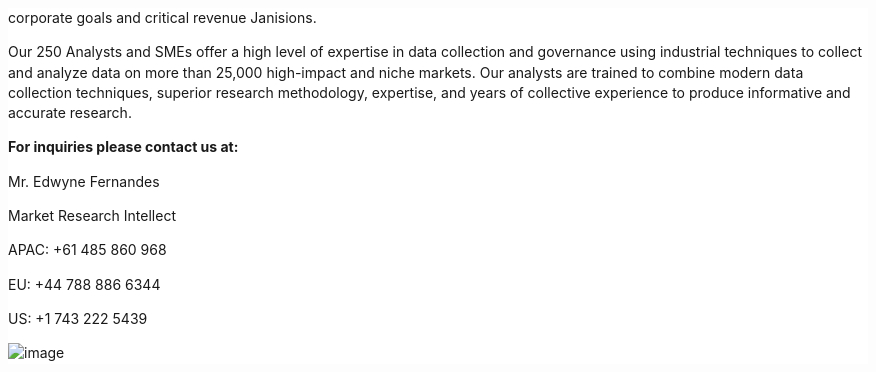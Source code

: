 corporate goals and critical revenue Janisions.</p><p><span class="">Our 250 Analysts and SMEs offer a high level of expertise in data collection and governance using industrial techniques to collect and analyze data on more than 25,000 high-impact and niche markets. Our analysts are trained to combine modern data collection techniques, superior research methodology, expertise, and years of collective experience to produce informative and accurate research.</span></p><p><strong>For inquiries please contact us at:</strong></p><p>Mr. Edwyne Fernandes</p><p>Market Research Intellect</p><p>APAC: +61 485 860 968</p><p>EU: +44 788 886 6344</p><p>US: +1 743 222 5439</p>
![image](https://github.com/user-attachments/assets/c429c25e-bb3f-4adc-843e-b029ee1d86c6)
